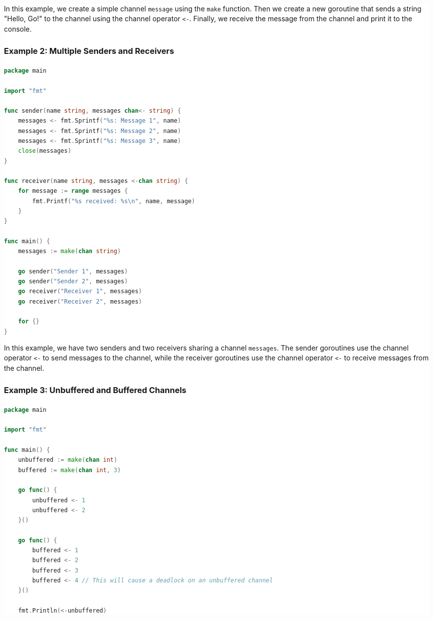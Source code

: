 
In this example, we create a simple channel `message` using the `make` function. Then we create a new goroutine that sends a string "Hello, Go!" to the channel using the channel operator `<-`. Finally, we receive the message from the channel and print it to the console.

### Example 2: Multiple Senders and Receivers

```go
package main

import "fmt"

func sender(name string, messages chan<- string) {
    messages <- fmt.Sprintf("%s: Message 1", name)
    messages <- fmt.Sprintf("%s: Message 2", name)
    messages <- fmt.Sprintf("%s: Message 3", name)
    close(messages)
}

func receiver(name string, messages <-chan string) {
    for message := range messages {
        fmt.Printf("%s received: %s\n", name, message)
    }
}

func main() {
    messages := make(chan string)

    go sender("Sender 1", messages)
    go sender("Sender 2", messages)
    go receiver("Receiver 1", messages)
    go receiver("Receiver 2", messages)

    for {}
}
```

In this example, we have two senders and two receivers sharing a channel `messages`. The sender goroutines use the channel operator `<-` to send messages to the channel, while the receiver goroutines use the channel operator `<-` to receive messages from the channel.

### Example 3: Unbuffered and Buffered Channels

```go
package main

import "fmt"

func main() {
    unbuffered := make(chan int)
    buffered := make(chan int, 3)

    go func() {
        unbuffered <- 1
        unbuffered <- 2
    }()

    go func() {
        buffered <- 1
        buffered <- 2
        buffered <- 3
        buffered <- 4 // This will cause a deadlock on an unbuffered channel
    }()

    fmt.Println(<-unbuffered)
```